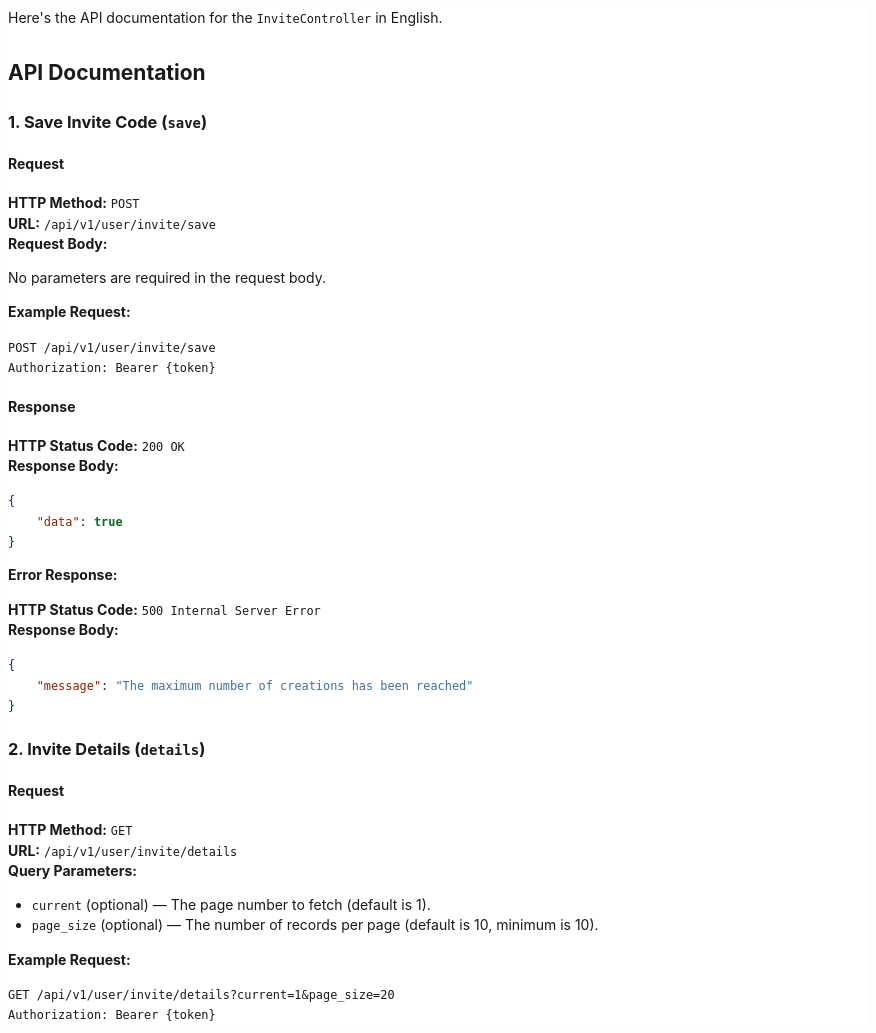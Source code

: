 Here's the API documentation for the `InviteController` in English.

## API Documentation

### 1. Save Invite Code (`save`)

#### Request

**HTTP Method:** `POST`  
**URL:** `/api/v1/user/invite/save`  
**Request Body:**

No parameters are required in the request body.

**Example Request:**

```http
POST /api/v1/user/invite/save
Authorization: Bearer {token}
```

#### Response

**HTTP Status Code:** `200 OK`  
**Response Body:**

```json
{
    "data": true
}
```

**Error Response:**

**HTTP Status Code:** `500 Internal Server Error`  
**Response Body:**

```json
{
    "message": "The maximum number of creations has been reached"
}
```

### 2. Invite Details (`details`)

#### Request

**HTTP Method:** `GET`  
**URL:** `/api/v1/user/invite/details`  
**Query Parameters:**

- `current` (optional) — The page number to fetch (default is 1).
- `page_size` (optional) — The number of records per page (default is 10, minimum is 10).

**Example Request:**

```http
GET /api/v1/user/invite/details?current=1&page_size=20
Authorization: Bearer {token}
```
